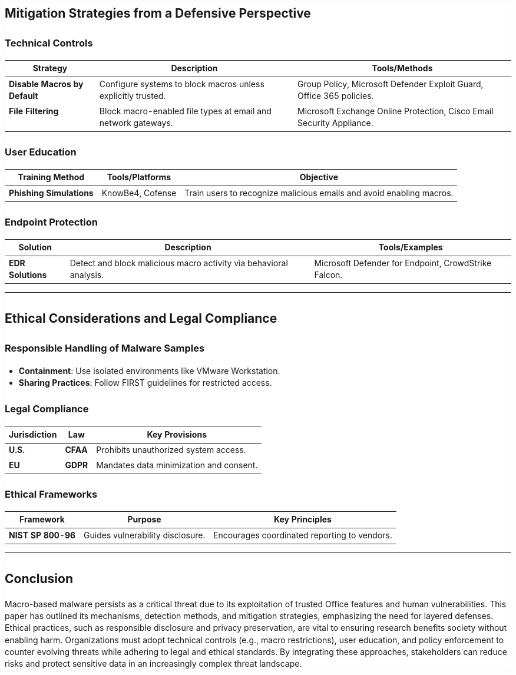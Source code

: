 
## Mitigation Strategies from a Defensive Perspective  

### Technical Controls  
| **Strategy**               | **Description**                                                                 | **Tools/Methods**                                                                 |  
|----------------------------|---------------------------------------------------------------------------------|-----------------------------------------------------------------------------------|  
| **Disable Macros by Default** | Configure systems to block macros unless explicitly trusted.                   | Group Policy, Microsoft Defender Exploit Guard, Office 365 policies.               |  
| **File Filtering**          | Block macro-enabled file types at email and network gateways.                  | Microsoft Exchange Online Protection, Cisco Email Security Appliance.              |  

### User Education  
| **Training Method**         | **Tools/Platforms**                          | **Objective**                                                                 |  
|----------------------------|-----------------------------------------------|-------------------------------------------------------------------------------|  
| **Phishing Simulations**    | KnowBe4, Cofense                              | Train users to recognize malicious emails and avoid enabling macros.            |  

### Endpoint Protection  
| **Solution**                | **Description**                                                                 | **Tools/Examples**                                                                 |  
|----------------------------|---------------------------------------------------------------------------------|-----------------------------------------------------------------------------------|  
| **EDR Solutions**           | Detect and block malicious macro activity via behavioral analysis.             | Microsoft Defender for Endpoint, CrowdStrike Falcon.                              |  

---

## Ethical Considerations and Legal Compliance  

### Responsible Handling of Malware Samples  
- **Containment**: Use isolated environments like VMware Workstation.  
- **Sharing Practices**: Follow FIRST guidelines for restricted access.  

### Legal Compliance  
| Jurisdiction | Law | Key Provisions |  
|--------------|------|----------------|  
| **U.S.** | **CFAA** | Prohibits unauthorized system access. |  
| **EU** | **GDPR** | Mandates data minimization and consent. |  

### Ethical Frameworks  
| Framework | Purpose | Key Principles |  
|-----------|---------|----------------|  
| **NIST SP 800-96** | Guides vulnerability disclosure. | Encourages coordinated reporting to vendors. |  

---

## Conclusion  
Macro-based malware persists as a critical threat due to its exploitation of trusted Office features and human vulnerabilities. This paper has outlined its mechanisms, detection methods, and mitigation strategies, emphasizing the need for layered defenses. Ethical practices, such as responsible disclosure and privacy preservation, are vital to ensuring research benefits society without enabling harm. Organizations must adopt technical controls (e.g., macro restrictions), user education, and policy enforcement to counter evolving threats while adhering to legal and ethical standards. By integrating these approaches, stakeholders can reduce risks and protect sensitive data in an increasingly complex threat landscape.